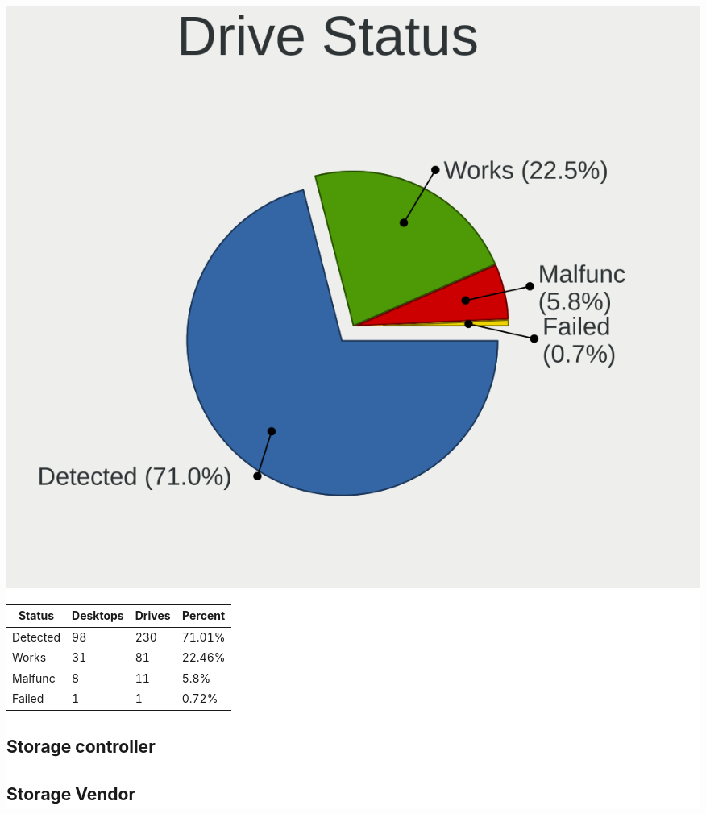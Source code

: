 ![Drive Status](./images/pie_chart/drive_status.svg)


| Status   | Desktops | Drives | Percent |
|----------|----------|--------|---------|
| Detected | 98       | 230    | 71.01%  |
| Works    | 31       | 81     | 22.46%  |
| Malfunc  | 8        | 11     | 5.8%    |
| Failed   | 1        | 1      | 0.72%   |

Storage controller
------------------

Storage Vendor
--------------
